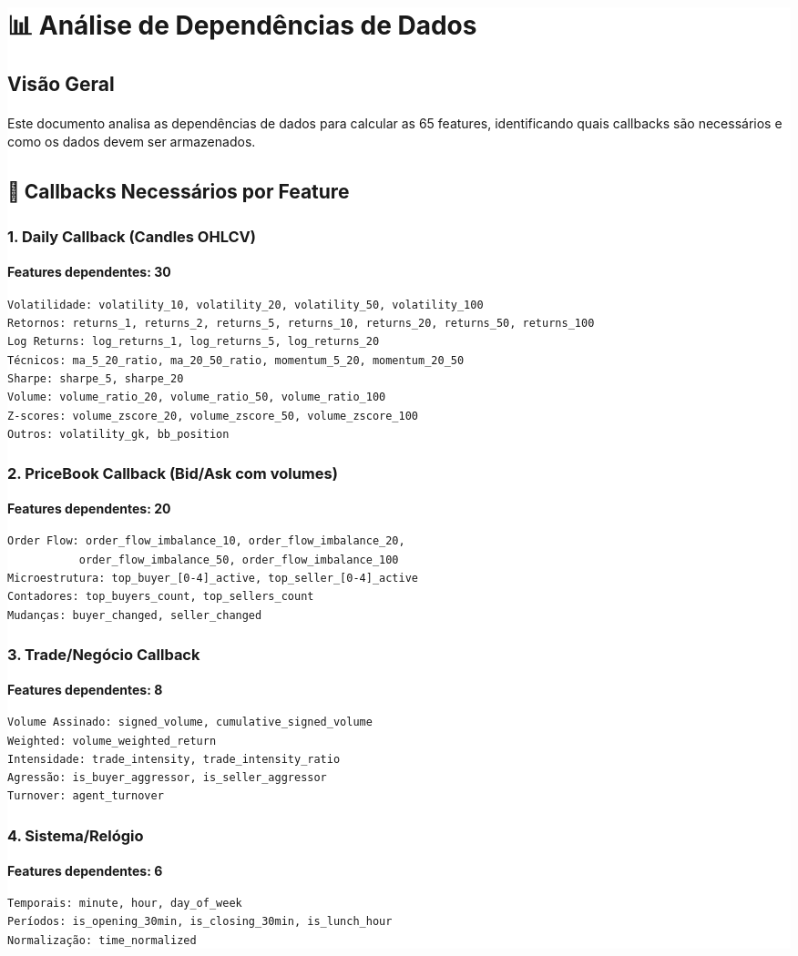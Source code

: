 # 📊 Análise de Dependências de Dados

## Visão Geral
Este documento analisa as dependências de dados para calcular as 65 features, identificando quais callbacks são necessários e como os dados devem ser armazenados.

## 🔄 Callbacks Necessários por Feature

### 1. Daily Callback (Candles OHLCV)
**Features dependentes: 30**
```
Volatilidade: volatility_10, volatility_20, volatility_50, volatility_100
Retornos: returns_1, returns_2, returns_5, returns_10, returns_20, returns_50, returns_100
Log Returns: log_returns_1, log_returns_5, log_returns_20
Técnicos: ma_5_20_ratio, ma_20_50_ratio, momentum_5_20, momentum_20_50
Sharpe: sharpe_5, sharpe_20
Volume: volume_ratio_20, volume_ratio_50, volume_ratio_100
Z-scores: volume_zscore_20, volume_zscore_50, volume_zscore_100
Outros: volatility_gk, bb_position
```

### 2. PriceBook Callback (Bid/Ask com volumes)
**Features dependentes: 20**
```
Order Flow: order_flow_imbalance_10, order_flow_imbalance_20, 
           order_flow_imbalance_50, order_flow_imbalance_100
Microestrutura: top_buyer_[0-4]_active, top_seller_[0-4]_active
Contadores: top_buyers_count, top_sellers_count
Mudanças: buyer_changed, seller_changed
```

### 3. Trade/Negócio Callback
**Features dependentes: 8**
```
Volume Assinado: signed_volume, cumulative_signed_volume
Weighted: volume_weighted_return
Intensidade: trade_intensity, trade_intensity_ratio
Agressão: is_buyer_aggressor, is_seller_aggressor
Turnover: agent_turnover
```

### 4. Sistema/Relógio
**Features dependentes: 6**
```
Temporais: minute, hour, day_of_week
Períodos: is_opening_30min, is_closing_30min, is_lunch_hour
Normalização: time_normalized
```

